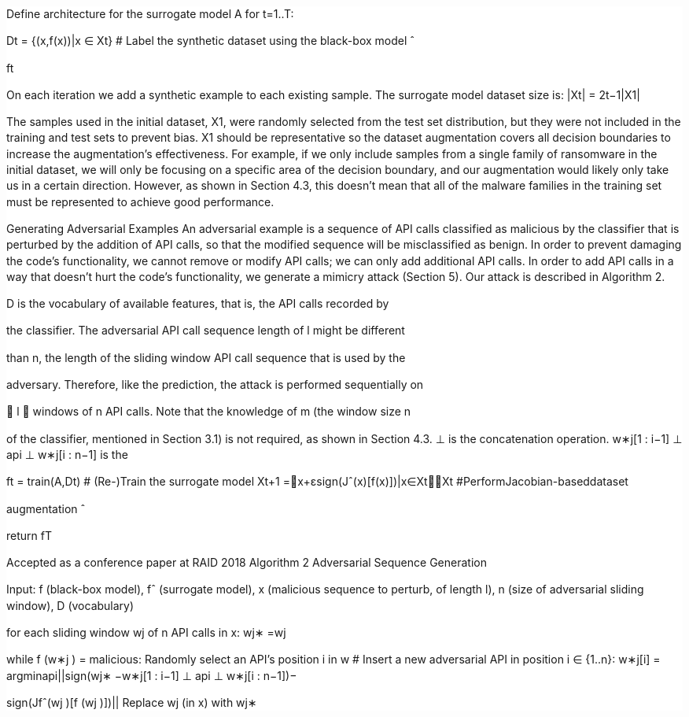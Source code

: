 Define architecture for the surrogate model A for t=1..T:

Dt = {(x,f(x))|x ∈ Xt} # Label the synthetic dataset using the black-box model ˆ

ft

On each iteration we add a synthetic example to each existing sample. The surrogate model dataset size is: |Xt| = 2t−1|X1|

The samples used in the initial dataset, X1, were randomly selected from the test set distribution, but they were not included in the training and test sets to prevent bias. X1 should be representative so the dataset augmentation covers all decision boundaries to increase the augmentation’s effectiveness. For example, if we only include samples from a single family of ransomware in the initial dataset, we will only be focusing on a specific area of the decision boundary, and our augmentation would likely only take us in a certain direction. However, as shown in Section 4.3, this doesn’t mean that all of the malware families in the training set must be represented to achieve good performance.

Generating Adversarial Examples An adversarial example is a sequence of API calls classified as malicious by the classifier that is perturbed by the addition of API calls, so that the modified sequence will be misclassified as benign. In order to prevent damaging the code’s functionality, we cannot remove or modify API calls; we can only add additional API calls. In order to add API calls in a way that doesn’t hurt the code’s functionality, we generate a mimicry attack (Section 5). Our attack is described in Algorithm 2.

D is the vocabulary of available features, that is, the API calls recorded by

the classifier. The adversarial API call sequence length of l might be different

than n, the length of the sliding window API call sequence that is used by the

adversary. Therefore, like the prediction, the attack is performed sequentially on

􏰷 l 􏰸 windows of n API calls. Note that the knowledge of m (the window size n

of the classifier, mentioned in Section 3.1) is not required, as shown in Section 4.3. ⊥ is the concatenation operation. w∗j[1 : i−1] ⊥ api ⊥ w∗j[i : n−1] is the

ft = train(A,Dt) # (Re-)Train the surrogate model
 Xt+1 =􏰣x+εsign(Jˆ(x)[f(x)])|x∈Xt􏰤∪Xt #PerformJacobian-baseddataset

augmentation ˆ

return fT

Accepted as a conference paper at RAID 2018 Algorithm 2 Adversarial Sequence Generation

Input: f (black-box model), fˆ (surrogate model), x (malicious sequence to perturb, of length l), n (size of adversarial sliding window), D (vocabulary)

for each sliding window wj of n API calls in x: wj∗ =wj

while f (w∗j ) = malicious:
 Randomly select an API’s position i in w
 \# Insert a new adversarial API in position i ∈ {1..n}:
 w∗j[i] = argminapi||sign(wj∗ −w∗j[1 : i−1] ⊥ api ⊥ w∗j[i : n−1])−

sign(Jfˆ(wj )[f (wj )])||
 Replace wj (in x) with wj∗
